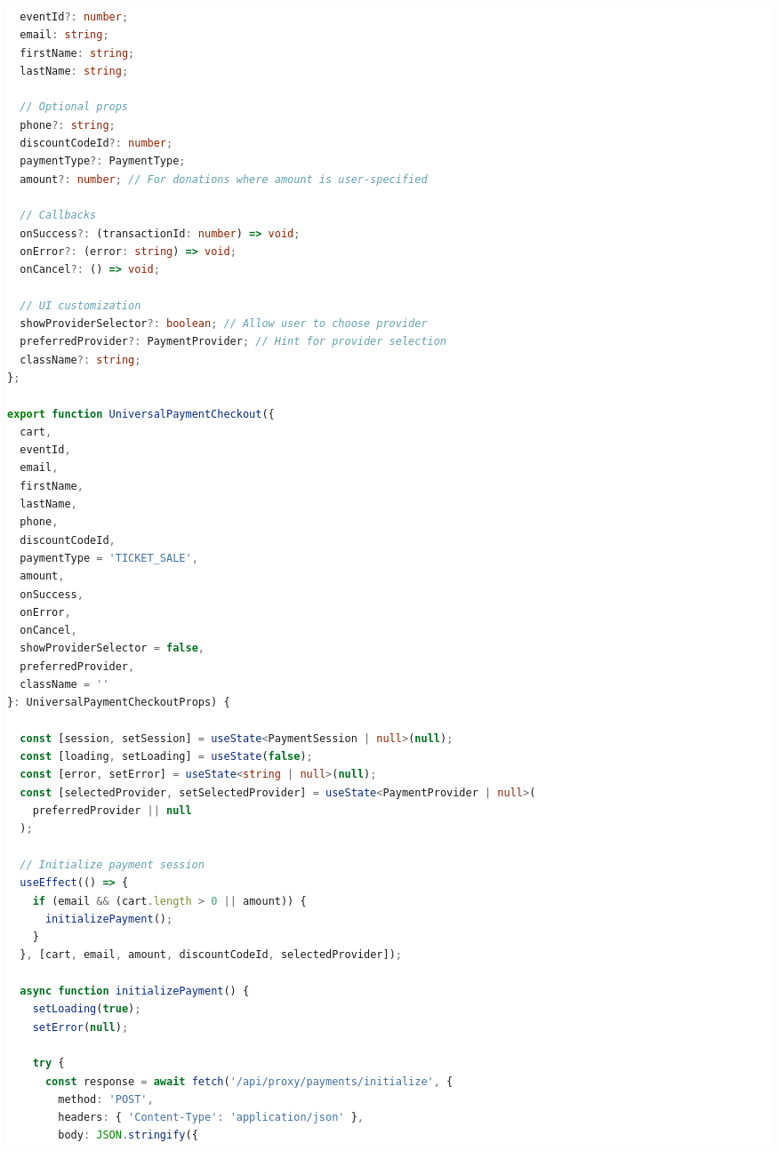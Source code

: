 ```typescript
  eventId?: number;
  email: string;
  firstName: string;
  lastName: string;

  // Optional props
  phone?: string;
  discountCodeId?: number;
  paymentType?: PaymentType;
  amount?: number; // For donations where amount is user-specified

  // Callbacks
  onSuccess?: (transactionId: number) => void;
  onError?: (error: string) => void;
  onCancel?: () => void;

  // UI customization
  showProviderSelector?: boolean; // Allow user to choose provider
  preferredProvider?: PaymentProvider; // Hint for provider selection
  className?: string;
};

export function UniversalPaymentCheckout({
  cart,
  eventId,
  email,
  firstName,
  lastName,
  phone,
  discountCodeId,
  paymentType = 'TICKET_SALE',
  amount,
  onSuccess,
  onError,
  onCancel,
  showProviderSelector = false,
  preferredProvider,
  className = ''
}: UniversalPaymentCheckoutProps) {

  const [session, setSession] = useState<PaymentSession | null>(null);
  const [loading, setLoading] = useState(false);
  const [error, setError] = useState<string | null>(null);
  const [selectedProvider, setSelectedProvider] = useState<PaymentProvider | null>(
    preferredProvider || null
  );

  // Initialize payment session
  useEffect(() => {
    if (email && (cart.length > 0 || amount)) {
      initializePayment();
    }
  }, [cart, email, amount, discountCodeId, selectedProvider]);

  async function initializePayment() {
    setLoading(true);
    setError(null);

    try {
      const response = await fetch('/api/proxy/payments/initialize', {
        method: 'POST',
        headers: { 'Content-Type': 'application/json' },
        body: JSON.stringify({
```